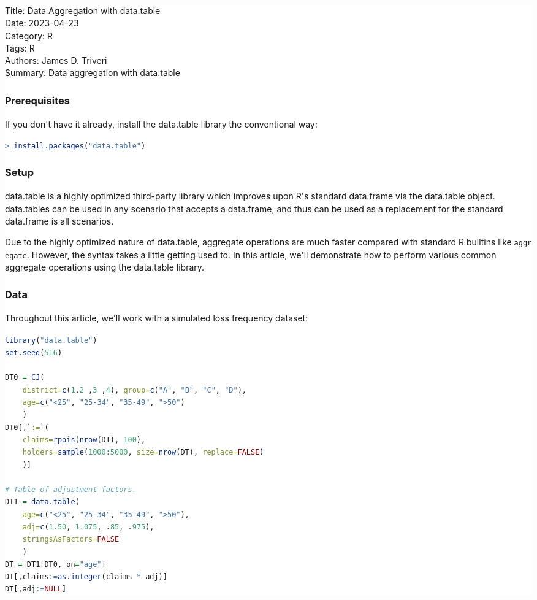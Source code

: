 Title: Data Aggregation with data.table    
Date: 2023-04-23              
Category: R                 
Tags: R                
Authors: James D. Triveri                        
Summary: Data aggregation with data.table     


### Prerequisites

If you don't have it already, install the data.table library the conventional way:

```R
> install.packages("data.table")
```

### Setup

data.table is a highly optimized third-party library which improves upon R's standard data.frame via the data.table object. 
data.tables can be used in any scenario that accepts a data.frame, and thus can be used as a replacement for the standard 
data.frame is all scenarios. 

Due to the highly optimized nature of data.table, aggregate operations are much faster compared with standard R builtins 
like `aggregate`. However, the syntax takes a little getting used to. In this article, we'll demonstrate how to perform 
various common aggregate operations using the data.table library. 



### Data

Throughout this article, we'll work with a simulated loss frequency dataset:

```R
library("data.table")
set.seed(516)

DT0 = CJ(
    district=c(1,2 ,3 ,4), group=c("A", "B", "C", "D"),  
    age=c("<25", "25-34", "35-49", ">50")
    )
DT0[,`:=`(
    claims=rpois(nrow(DT), 100), 
    holders=sample(1000:5000, size=nrow(DT), replace=FALSE)
    )]

# Table of adjustment factors. 
DT1 = data.table(
    age=c("<25", "25-34", "35-49", ">50"),
    adj=c(1.50, 1.075, .85, .975),
    stringsAsFactors=FALSE
    )
DT = DT1[DT0, on="age"]
DT[,claims:=as.integer(claims * adj)]
DT[,adj:=NULL]
```

